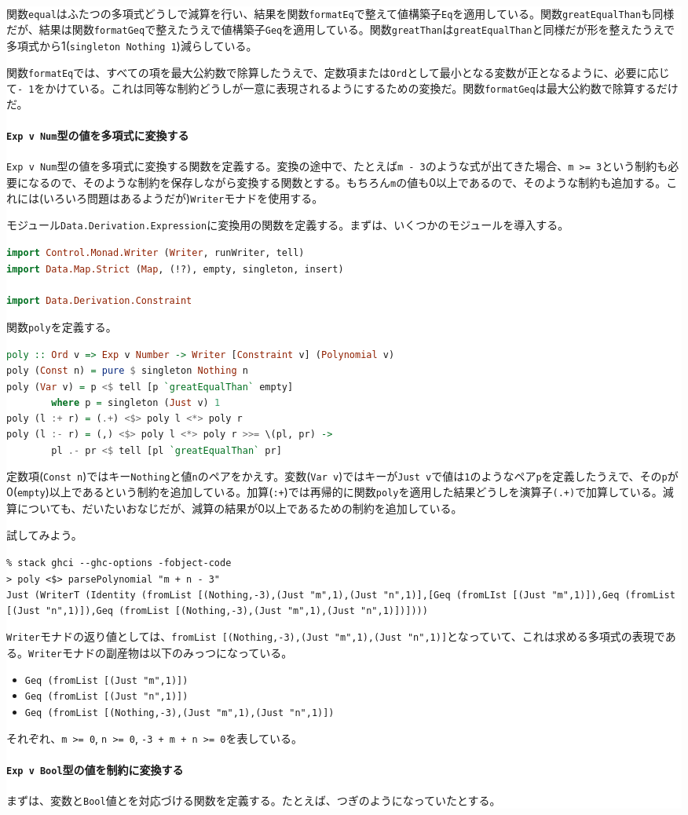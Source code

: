 関数`equal`はふたつの多項式どうしで減算を行い、結果を関数`formatEq`で整えて値構築子`Eq`を適用している。関数`greatEqualThan`も同様だが、結果は関数`formatGeq`で整えたうえで値構築子`Geq`を適用している。関数`greatThan`は`greatEqualThan`と同様だが形を整えたうえで多項式から1(`singleton Nothing 1`)減らしている。

関数`formatEq`では、すべての項を最大公約数で除算したうえで、定数項または`Ord`として最小となる変数が正となるように、必要に応じて`- 1`をかけている。これは同等な制約どうしが一意に表現されるようにするための変換だ。関数`formatGeq`は最大公約数で除算するだけだ。

#### `Exp v Num`型の値を多項式に変換する

`Exp v Num`型の値を多項式に変換する関数を定義する。変換の途中で、たとえば`m - 3`のような式が出てきた場合、`m >= 3`という制約も必要になるので、そのような制約を保存しながら変換する関数とする。もちろん`m`の値も0以上であるので、そのような制約も追加する。これには(いろいろ問題はあるようだが)`Writer`モナドを使用する。

モジュール`Data.Derivation.Expression`に変換用の関数を定義する。まずは、いくつかのモジュールを導入する。

```haskell:src/Data/Derivation/Expression.hs
import Control.Monad.Writer (Writer, runWriter, tell)
import Data.Map.Strict (Map, (!?), empty, singleton, insert)

import Data.Derivation.Constraint
```

関数`poly`を定義する。

```haskell:src/Data.Derivation/Expression.hs
poly :: Ord v => Exp v Number -> Writer [Constraint v] (Polynomial v)
poly (Const n) = pure $ singleton Nothing n
poly (Var v) = p <$ tell [p `greatEqualThan` empty]
        where p = singleton (Just v) 1
poly (l :+ r) = (.+) <$> poly l <*> poly r
poly (l :- r) = (,) <$> poly l <*> poly r >>= \(pl, pr) ->
        pl .- pr <$ tell [pl `greatEqualThan` pr]
```

定数項(`Const n`)ではキー`Nothing`と値`n`のペアをかえす。変数(`Var v`)ではキーが`Just v`で値は`1`のようなペア`p`を定義したうえで、その`p`が0(`empty`)以上であるという制約を追加している。加算(`:+`)では再帰的に関数`poly`を適用した結果どうしを演算子`(.+)`で加算している。減算についても、だいたいおなじだが、減算の結果が0以上であるための制約を追加している。

試してみよう。

```
% stack ghci --ghc-options -fobject-code
> poly <$> parsePolynomial "m + n - 3"
Just (WriterT (Identity (fromList [(Nothing,-3),(Just "m",1),(Just "n",1)],[Geq (fromLIst [(Just "m",1)]),Geq (fromList [(Just "n",1)]),Geq (fromList [(Nothing,-3),(Just "m",1),(Just "n",1)])])))
```

`Writer`モナドの返り値としては、`fromList [(Nothing,-3),(Just "m",1),(Just "n",1)]`となっていて、これは求める多項式の表現である。`Writer`モナドの副産物は以下のみっつになっている。

* `Geq (fromList [(Just "m",1)])`
* `Geq (fromList [(Just "n",1)])`
* `Geq (fromList [(Nothing,-3),(Just "m",1),(Just "n",1)])`

それぞれ、`m >= 0`, `n >= 0`, `-3 + m + n >= 0`を表している。

#### `Exp v Bool`型の値を制約に変換する

まずは、変数と`Bool`値とを対応づける関数を定義する。たとえば、つぎのようになっていたとする。
